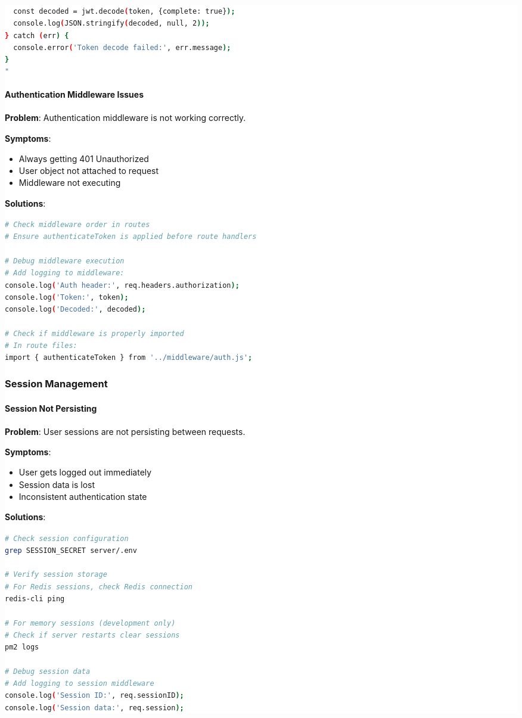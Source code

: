 ```bash
  const decoded = jwt.decode(token, {complete: true});
  console.log(JSON.stringify(decoded, null, 2));
} catch (err) {
  console.error('Token decode failed:', err.message);
}
"
```

#### Authentication Middleware Issues
**Problem**: Authentication middleware is not working correctly.

**Symptoms**:
- Always getting 401 Unauthorized
- User object not attached to request
- Middleware not executing

**Solutions**:
```bash
# Check middleware order in routes
# Ensure authenticateToken is applied before route handlers

# Debug middleware execution
# Add logging to middleware:
console.log('Auth header:', req.headers.authorization);
console.log('Token:', token);
console.log('Decoded:', decoded);

# Check if middleware is properly imported
# In route files:
import { authenticateToken } from '../middleware/auth.js';
```

### Session Management

#### Session Not Persisting
**Problem**: User sessions are not persisting between requests.

**Symptoms**:
- User gets logged out immediately
- Session data is lost
- Inconsistent authentication state

**Solutions**:
```bash
# Check session configuration
grep SESSION_SECRET server/.env

# Verify session storage
# For Redis sessions, check Redis connection
redis-cli ping

# For memory sessions (development only)
# Check if server restarts clear sessions
pm2 logs

# Debug session data
# Add logging to session middleware
console.log('Session ID:', req.sessionID);
console.log('Session data:', req.session);
```

